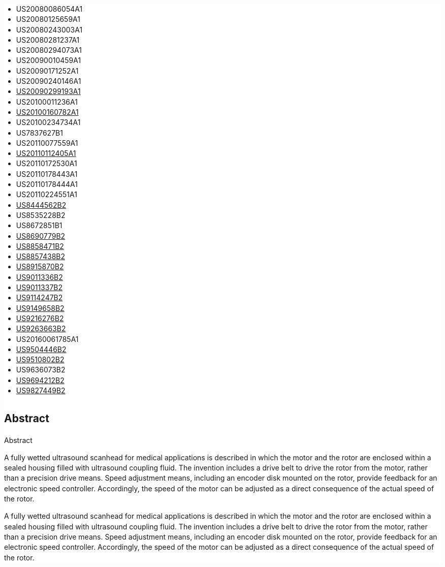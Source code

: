  * US20080086054A1
 * US20080125659A1
 * US20080243003A1
 * US20080281237A1
 * US20080294073A1
 * US20090010459A1
 * US20090171252A1
 * US20090240146A1
 * [US20090299193A1](US20090299193A1.md)
 * US20100011236A1
 * [US20100160782A1](US20100160782A1.md)
 * US20100234734A1
 * US7837627B1
 * US20110077559A1
 * [US20110112405A1](US20110112405A1.md)
 * US20110172530A1
 * US20110178443A1
 * US20110178444A1
 * US20110224551A1
 * [US8444562B2](US8444562B2.md)
 * US8535228B2
 * US8672851B1
 * [US8690779B2](US8690779B2.md)
 * [US8858471B2](US8858471B2.md)
 * [US8857438B2](US8857438B2.md)
 * [US8915870B2](US8915870B2.md)
 * [US9011336B2](US9011336B2.md)
 * [US9011337B2](US9011337B2.md)
 * [US9114247B2](US9114247B2.md)
 * [US9149658B2](US9149658B2.md)
 * [US9216276B2](US9216276B2.md)
 * [US9263663B2](US9263663B2.md)
 * US20160061785A1
 * [US9504446B2](US9504446B2.md)
 * [US9510802B2](US9510802B2.md)
 * US9636073B2
 * [US9694212B2](US9694212B2.md)
 * [US9827449B2](US9827449B2.md)
## Abstract

Abstract

A fully wetted ultrasound scanhead for medical applications is described in which the motor and the rotor are enclosed within a sealed housing filled with ultrasound coupling fluid. The invention includes a drive belt to drive the rotor from the motor, rather than a precision drive means. Speed adjustment means, including an encoder disk mounted on the rotor, provide feedback for an electronic speed controller. Accordingly, the speed of the motor can be adjusted as a direct consequence of the actual speed of the rotor.



A fully wetted ultrasound scanhead for medical applications is described in which the motor and the rotor are enclosed within a sealed housing filled with ultrasound coupling fluid. The invention includes a drive belt to drive the rotor from the motor, rather than a precision drive means. Speed adjustment means, including an encoder disk mounted on the rotor, provide feedback for an electronic speed controller. Accordingly, the speed of the motor can be adjusted as a direct consequence of the actual speed of the rotor.
